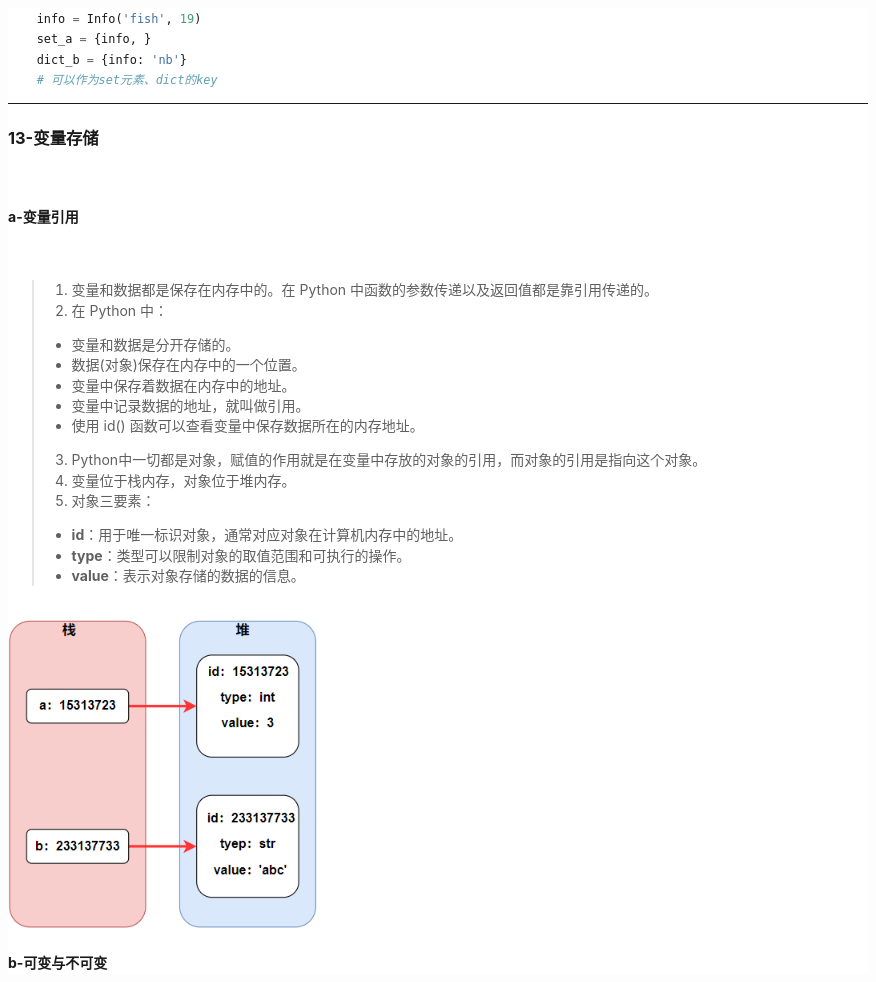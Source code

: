 ```python
	info = Info('fish', 19)
	set_a = {info, }    
	dict_b = {info: 'nb'}
	# 可以作为set元素、dict的key
```

---

### 13-变量存储

<br>

#### a-变量引用

<br>

> 1. 变量和数据都是保存在内存中的。在 Python 中函数的参数传递以及返回值都是靠引用传递的。
> 2. 在 Python 中：
> - 变量和数据是分开存储的。
> - 数据(对象)保存在内存中的一个位置。
> - 变量中保存着数据在内存中的地址。
> - 变量中记录数据的地址，就叫做引用。
> - 使用 id() 函数可以查看变量中保存数据所在的内存地址。
> 3. Python中一切都是对象，赋值的作用就是在变量中存放的对象的引用，而对象的引用是指向这个对象。
> 4. 变量位于栈内存，对象位于堆内存。
> 5. 对象三要素：
> - **id**：用于唯一标识对象，通常对应对象在计算机内存中的地址。
> - **type**：类型可以限制对象的取值范围和可执行的操作。
> - **value**：表示对象存储的数据的信息。

<br><img src="./assets/image-20230322173844919.png" alt="image-20230322173844919" style="zoom:80%;" /><br>

#### b-可变与不可变
